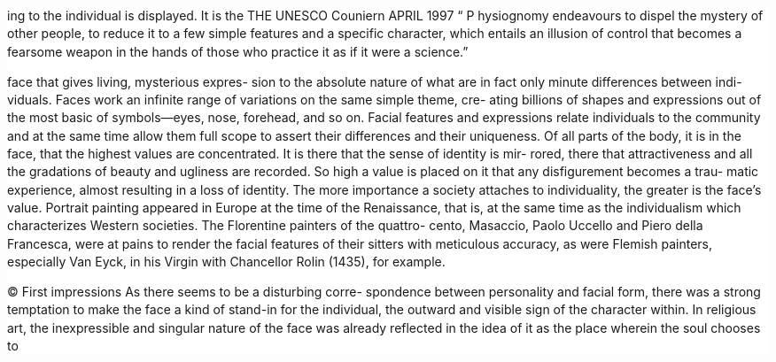 ing to the individual is displayed. It is the 
THE UNESCO Couniern APRIL 1997 
“ P hysiognomy endeavours 
to dispel the mystery of other 
people, to reduce it to a few 
simple features and a specific 
character, which entails an 
illusion of control that 
becomes a fearsome 
weapon in the hands of those 
who practice it as if it were a 
science.” 
 
face that gives living, mysterious expres- 
sion to the absolute nature of what are in 
fact only minute differences between indi- 
viduals. Faces work an infinite range of 
variations on the same simple theme, cre- 
ating billions of shapes and expressions 
out of the most basic of symbols—eyes, 
nose, forehead, and so on. Facial features 
and expressions relate individuals to the 
community and at the same time allow 
them full scope to assert their differences 
and their uniqueness. 
Of all parts of the body, it is in the face, 
that the highest values are concentrated. It 
is there that the sense of identity is mir- 
rored, there that attractiveness and all the 
gradations of beauty and ugliness are 
recorded. So high a value is placed on it 
that any disfigurement becomes a trau- 
matic experience, almost resulting in a loss 
of identity. The more importance a society 
attaches to individuality, the greater is the 
face’s value. Portrait painting appeared in 
Europe at the time of the Renaissance, that 
is, at the same time as the individualism 
which characterizes Western societies. 
The Florentine painters of the quattro- 
cento, Masaccio, Paolo Uccello and Piero 
della Francesca, were at pains to render 
the facial features of their sitters with 
meticulous accuracy, as were Flemish 
painters, especially Van Eyck, in his Virgin 
with Chancellor Rolin (1435), for example. 
  
© First impressions 
As there seems to be a disturbing corre- 
spondence between personality and facial 
form, there was a strong temptation to 
make the face a kind of stand-in for the 
individual, the outward and visible sign of 
the character within. In religious art, the 
inexpressible and singular nature of the 
face was already reflected in the idea of it 
as the place wherein the soul chooses to
